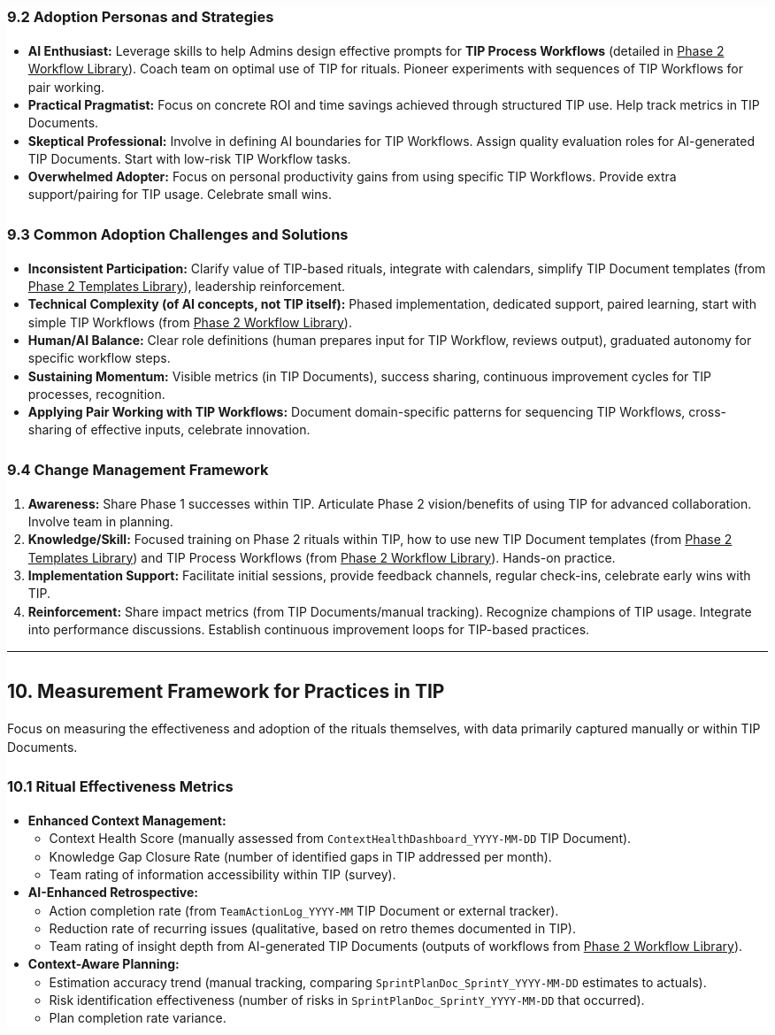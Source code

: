 ### 9.2 Adoption Personas and Strategies

* **AI Enthusiast:** Leverage skills to help Admins design effective prompts for **TIP Process Workflows** (detailed in [Phase 2 Workflow Library](./tip-phase2-workflow-library.md)). Coach team on optimal use of TIP for rituals. Pioneer experiments with sequences of TIP Workflows for pair working.
* **Practical Pragmatist:** Focus on concrete ROI and time savings achieved through structured TIP use. Help track metrics in TIP Documents.
* **Skeptical Professional:** Involve in defining AI boundaries for TIP Workflows. Assign quality evaluation roles for AI-generated TIP Documents. Start with low-risk TIP Workflow tasks.
* **Overwhelmed Adopter:** Focus on personal productivity gains from using specific TIP Workflows. Provide extra support/pairing for TIP usage. Celebrate small wins.

### 9.3 Common Adoption Challenges and Solutions

* **Inconsistent Participation:** Clarify value of TIP-based rituals, integrate with calendars, simplify TIP Document templates (from [Phase 2 Templates Library](./tip-phase2-templates-library.md)), leadership reinforcement.
* **Technical Complexity (of AI concepts, not TIP itself):** Phased implementation, dedicated support, paired learning, start with simple TIP Workflows (from [Phase 2 Workflow Library](./tip-phase2-workflow-library.md)).
* **Human/AI Balance:** Clear role definitions (human prepares input for TIP Workflow, reviews output), graduated autonomy for specific workflow steps.
* **Sustaining Momentum:** Visible metrics (in TIP Documents), success sharing, continuous improvement cycles for TIP processes, recognition.
* **Applying Pair Working with TIP Workflows:** Document domain-specific patterns for sequencing TIP Workflows, cross-sharing of effective inputs, celebrate innovation.

### 9.4 Change Management Framework

1.  **Awareness:** Share Phase 1 successes within TIP. Articulate Phase 2 vision/benefits of using TIP for advanced collaboration. Involve team in planning.
2.  **Knowledge/Skill:** Focused training on Phase 2 rituals within TIP, how to use new TIP Document templates (from [Phase 2 Templates Library](./tip-phase2-templates-library.md)) and TIP Process Workflows (from [Phase 2 Workflow Library](./tip-phase2-workflow-library.md)). Hands-on practice.
3.  **Implementation Support:** Facilitate initial sessions, provide feedback channels, regular check-ins, celebrate early wins with TIP.
4.  **Reinforcement:** Share impact metrics (from TIP Documents/manual tracking). Recognize champions of TIP usage. Integrate into performance discussions. Establish continuous improvement loops for TIP-based practices.

---

## 10. Measurement Framework for Practices in TIP

Focus on measuring the effectiveness and adoption of the rituals themselves, with data primarily captured manually or within TIP Documents.

### 10.1 Ritual Effectiveness Metrics

* **Enhanced Context Management:**
    * Context Health Score (manually assessed from `ContextHealthDashboard_YYYY-MM-DD` TIP Document).
    * Knowledge Gap Closure Rate (number of identified gaps in TIP addressed per month).
    * Team rating of information accessibility within TIP (survey).
* **AI-Enhanced Retrospective:**
    * Action completion rate (from `TeamActionLog_YYYY-MM` TIP Document or external tracker).
    * Reduction rate of recurring issues (qualitative, based on retro themes documented in TIP).
    * Team rating of insight depth from AI-generated TIP Documents (outputs of workflows from [Phase 2 Workflow Library](./tip-phase2-workflow-library.md)).
* **Context-Aware Planning:**
    * Estimation accuracy trend (manual tracking, comparing `SprintPlanDoc_SprintY_YYYY-MM-DD` estimates to actuals).
    * Risk identification effectiveness (number of risks in `SprintPlanDoc_SprintY_YYYY-MM-DD` that occurred).
    * Plan completion rate variance.